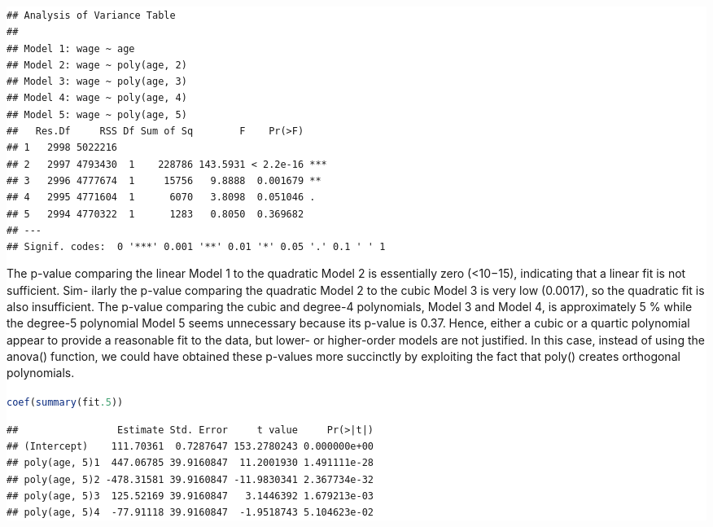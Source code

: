     ## Analysis of Variance Table
    ## 
    ## Model 1: wage ~ age
    ## Model 2: wage ~ poly(age, 2)
    ## Model 3: wage ~ poly(age, 3)
    ## Model 4: wage ~ poly(age, 4)
    ## Model 5: wage ~ poly(age, 5)
    ##   Res.Df     RSS Df Sum of Sq        F    Pr(>F)    
    ## 1   2998 5022216                                    
    ## 2   2997 4793430  1    228786 143.5931 < 2.2e-16 ***
    ## 3   2996 4777674  1     15756   9.8888  0.001679 ** 
    ## 4   2995 4771604  1      6070   3.8098  0.051046 .  
    ## 5   2994 4770322  1      1283   0.8050  0.369682    
    ## ---
    ## Signif. codes:  0 '***' 0.001 '**' 0.01 '*' 0.05 '.' 0.1 ' ' 1

The p-value comparing the linear Model 1 to the quadratic Model 2 is essentially zero (&lt;10−15), indicating that a linear fit is not sufficient. Sim- ilarly the p-value comparing the quadratic Model 2 to the cubic Model 3 is very low (0.0017), so the quadratic fit is also insufficient. The p-value comparing the cubic and degree-4 polynomials, Model 3 and Model 4, is approximately 5 % while the degree-5 polynomial Model 5 seems unnecessary because its p-value is 0.37. Hence, either a cubic or a quartic polynomial appear to provide a reasonable fit to the data, but lower- or higher-order models are not justified. In this case, instead of using the anova() function, we could have obtained these p-values more succinctly by exploiting the fact that poly() creates orthogonal polynomials.

``` r
coef(summary(fit.5))
```

    ##                 Estimate Std. Error     t value     Pr(>|t|)
    ## (Intercept)    111.70361  0.7287647 153.2780243 0.000000e+00
    ## poly(age, 5)1  447.06785 39.9160847  11.2001930 1.491111e-28
    ## poly(age, 5)2 -478.31581 39.9160847 -11.9830341 2.367734e-32
    ## poly(age, 5)3  125.52169 39.9160847   3.1446392 1.679213e-03
    ## poly(age, 5)4  -77.91118 39.9160847  -1.9518743 5.104623e-02